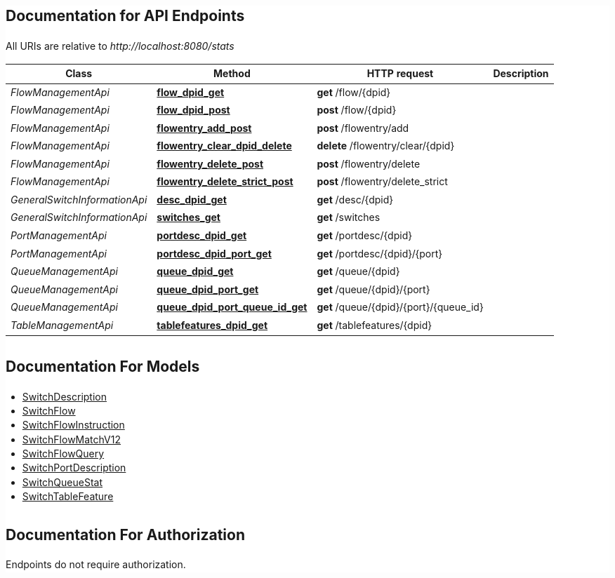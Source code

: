 ## Documentation for API Endpoints

All URIs are relative to *http://localhost:8080/stats*

Class | Method | HTTP request | Description
------------ | ------------- | ------------- | -------------
*FlowManagementApi* | [**flow_dpid_get**](docs/apis/tags/FlowManagementApi.md#flow_dpid_get) | **get** /flow/{dpid} | 
*FlowManagementApi* | [**flow_dpid_post**](docs/apis/tags/FlowManagementApi.md#flow_dpid_post) | **post** /flow/{dpid} | 
*FlowManagementApi* | [**flowentry_add_post**](docs/apis/tags/FlowManagementApi.md#flowentry_add_post) | **post** /flowentry/add | 
*FlowManagementApi* | [**flowentry_clear_dpid_delete**](docs/apis/tags/FlowManagementApi.md#flowentry_clear_dpid_delete) | **delete** /flowentry/clear/{dpid} | 
*FlowManagementApi* | [**flowentry_delete_post**](docs/apis/tags/FlowManagementApi.md#flowentry_delete_post) | **post** /flowentry/delete | 
*FlowManagementApi* | [**flowentry_delete_strict_post**](docs/apis/tags/FlowManagementApi.md#flowentry_delete_strict_post) | **post** /flowentry/delete_strict | 
*GeneralSwitchInformationApi* | [**desc_dpid_get**](docs/apis/tags/GeneralSwitchInformationApi.md#desc_dpid_get) | **get** /desc/{dpid} | 
*GeneralSwitchInformationApi* | [**switches_get**](docs/apis/tags/GeneralSwitchInformationApi.md#switches_get) | **get** /switches | 
*PortManagementApi* | [**portdesc_dpid_get**](docs/apis/tags/PortManagementApi.md#portdesc_dpid_get) | **get** /portdesc/{dpid} | 
*PortManagementApi* | [**portdesc_dpid_port_get**](docs/apis/tags/PortManagementApi.md#portdesc_dpid_port_get) | **get** /portdesc/{dpid}/{port} | 
*QueueManagementApi* | [**queue_dpid_get**](docs/apis/tags/QueueManagementApi.md#queue_dpid_get) | **get** /queue/{dpid} | 
*QueueManagementApi* | [**queue_dpid_port_get**](docs/apis/tags/QueueManagementApi.md#queue_dpid_port_get) | **get** /queue/{dpid}/{port} | 
*QueueManagementApi* | [**queue_dpid_port_queue_id_get**](docs/apis/tags/QueueManagementApi.md#queue_dpid_port_queue_id_get) | **get** /queue/{dpid}/{port}/{queue_id} | 
*TableManagementApi* | [**tablefeatures_dpid_get**](docs/apis/tags/TableManagementApi.md#tablefeatures_dpid_get) | **get** /tablefeatures/{dpid} | 

## Documentation For Models

 - [SwitchDescription](docs/models/SwitchDescription.md)
 - [SwitchFlow](docs/models/SwitchFlow.md)
 - [SwitchFlowInstruction](docs/models/SwitchFlowInstruction.md)
 - [SwitchFlowMatchV12](docs/models/SwitchFlowMatchV12.md)
 - [SwitchFlowQuery](docs/models/SwitchFlowQuery.md)
 - [SwitchPortDescription](docs/models/SwitchPortDescription.md)
 - [SwitchQueueStat](docs/models/SwitchQueueStat.md)
 - [SwitchTableFeature](docs/models/SwitchTableFeature.md)

## Documentation For Authorization

 Endpoints do not require authorization.


